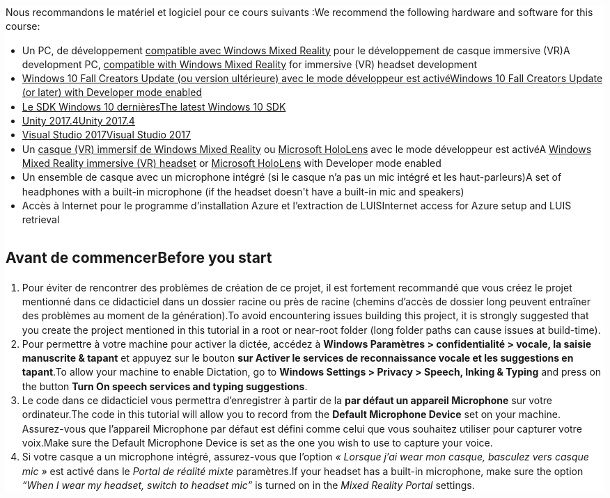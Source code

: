 
<span data-ttu-id="b6e6e-141">Nous recommandons le matériel et logiciel pour ce cours suivants :</span><span class="sxs-lookup"><span data-stu-id="b6e6e-141">We recommend the following hardware and software for this course:</span></span>

- <span data-ttu-id="b6e6e-142">Un PC, de développement [compatible avec Windows Mixed Reality](https://support.microsoft.com/help/4039260/windows-10-mixed-reality-pc-hardware-guidelines) pour le développement de casque immersive (VR)</span><span class="sxs-lookup"><span data-stu-id="b6e6e-142">A development PC, [compatible with Windows Mixed Reality](https://support.microsoft.com/help/4039260/windows-10-mixed-reality-pc-hardware-guidelines) for immersive (VR) headset development</span></span>
- [<span data-ttu-id="b6e6e-143">Windows 10 Fall Creators Update (ou version ultérieure) avec le mode développeur est activé</span><span class="sxs-lookup"><span data-stu-id="b6e6e-143">Windows 10 Fall Creators Update (or later) with Developer mode enabled</span></span>](install-the-tools.md)
- [<span data-ttu-id="b6e6e-144">Le SDK Windows 10 dernières</span><span class="sxs-lookup"><span data-stu-id="b6e6e-144">The latest Windows 10 SDK</span></span>](install-the-tools.md)
- [<span data-ttu-id="b6e6e-145">Unity 2017.4</span><span class="sxs-lookup"><span data-stu-id="b6e6e-145">Unity 2017.4</span></span>](install-the-tools.md)
- [<span data-ttu-id="b6e6e-146">Visual Studio 2017</span><span class="sxs-lookup"><span data-stu-id="b6e6e-146">Visual Studio 2017</span></span>](install-the-tools.md)
- <span data-ttu-id="b6e6e-147">Un [casque (VR) immersif de Windows Mixed Reality](immersive-headset-hardware-details.md) ou [Microsoft HoloLens](hololens-hardware-details.md) avec le mode développeur est activé</span><span class="sxs-lookup"><span data-stu-id="b6e6e-147">A [Windows Mixed Reality immersive (VR) headset](immersive-headset-hardware-details.md) or [Microsoft HoloLens](hololens-hardware-details.md) with Developer mode enabled</span></span>
- <span data-ttu-id="b6e6e-148">Un ensemble de casque avec un microphone intégré (si le casque n’a pas un mic intégré et les haut-parleurs)</span><span class="sxs-lookup"><span data-stu-id="b6e6e-148">A set of headphones with a built-in microphone (if the headset doesn't have a built-in mic and speakers)</span></span>
- <span data-ttu-id="b6e6e-149">Accès à Internet pour le programme d’installation Azure et l’extraction de LUIS</span><span class="sxs-lookup"><span data-stu-id="b6e6e-149">Internet access for Azure setup and LUIS retrieval</span></span>

## <a name="before-you-start"></a><span data-ttu-id="b6e6e-150">Avant de commencer</span><span class="sxs-lookup"><span data-stu-id="b6e6e-150">Before you start</span></span>

1.  <span data-ttu-id="b6e6e-151">Pour éviter de rencontrer des problèmes de création de ce projet, il est fortement recommandé que vous créez le projet mentionné dans ce didacticiel dans un dossier racine ou près de racine (chemins d’accès de dossier long peuvent entraîner des problèmes au moment de la génération).</span><span class="sxs-lookup"><span data-stu-id="b6e6e-151">To avoid encountering issues building this project, it is strongly suggested that you create the project mentioned in this tutorial in a root or near-root folder (long folder paths can cause issues at build-time).</span></span> 
2.  <span data-ttu-id="b6e6e-152">Pour permettre à votre machine pour activer la dictée, accédez à **Windows Paramètres > confidentialité > vocale, la saisie manuscrite & tapant** et appuyez sur le bouton **sur Activer le services de reconnaissance vocale et les suggestions en tapant**.</span><span class="sxs-lookup"><span data-stu-id="b6e6e-152">To allow your machine to enable Dictation, go to **Windows Settings > Privacy > Speech, Inking & Typing** and press on the button **Turn On speech services and typing suggestions**.</span></span>
3.  <span data-ttu-id="b6e6e-153">Le code dans ce didacticiel vous permettra d’enregistrer à partir de la **par défaut un appareil Microphone** sur votre ordinateur.</span><span class="sxs-lookup"><span data-stu-id="b6e6e-153">The code in this tutorial will allow you to record from the **Default Microphone Device** set on your machine.</span></span> <span data-ttu-id="b6e6e-154">Assurez-vous que l’appareil Microphone par défaut est défini comme celui que vous souhaitez utiliser pour capturer votre voix.</span><span class="sxs-lookup"><span data-stu-id="b6e6e-154">Make sure the Default Microphone Device is set as the one you wish to use to capture your voice.</span></span>
4.  <span data-ttu-id="b6e6e-155">Si votre casque a un microphone intégré, assurez-vous que l’option *« Lorsque j’ai wear mon casque, basculez vers casque mic »* est activé dans le *Portal de réalité mixte* paramètres.</span><span class="sxs-lookup"><span data-stu-id="b6e6e-155">If your headset has a built-in microphone, make sure the option *“When I wear my headset, switch to headset mic”* is turned on in the *Mixed Reality Portal* settings.</span></span>
